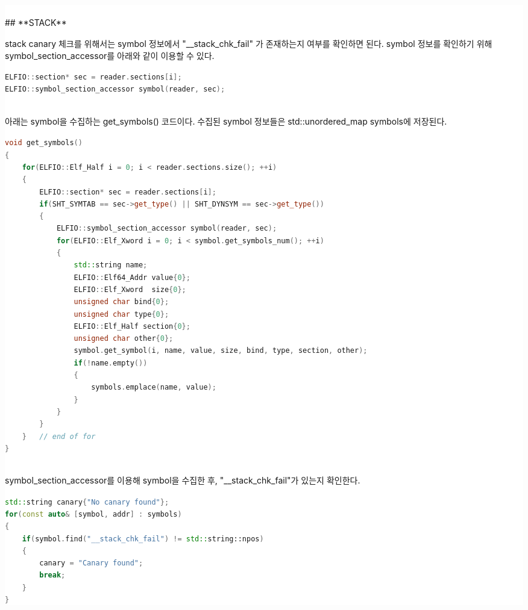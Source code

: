 <br>
## **STACK**

stack canary 체크를 위해서는 symbol 정보에서 "__stack_chk_fail" 가 존재하는지 여부를 확인하면 된다. symbol 정보를 확인하기 위해 symbol_section_accessor를 아래와 같이 이용할 수 있다.

```cpp
ELFIO::section* sec = reader.sections[i];
ELFIO::symbol_section_accessor symbol(reader, sec);
```

<br>
아래는 symbol을 수집하는 get_symbols() 코드이다. 수집된 symbol 정보들은 std::unordered_map<std::string, ELFIO::Elf64_Addr> symbols에 저장된다.

```cpp
void get_symbols()
{
    for(ELFIO::Elf_Half i = 0; i < reader.sections.size(); ++i)
    {
        ELFIO::section* sec = reader.sections[i];
        if(SHT_SYMTAB == sec->get_type() || SHT_DYNSYM == sec->get_type())
        {
            ELFIO::symbol_section_accessor symbol(reader, sec);
            for(ELFIO::Elf_Xword i = 0; i < symbol.get_symbols_num(); ++i)
            {
                std::string name;
                ELFIO::Elf64_Addr value{0};
                ELFIO::Elf_Xword  size{0};
                unsigned char bind{0};
                unsigned char type{0};
                ELFIO::Elf_Half section{0};
                unsigned char other{0};
                symbol.get_symbol(i, name, value, size, bind, type, section, other);
                if(!name.empty())
                {
                    symbols.emplace(name, value);
                }
            }
        }
    }   // end of for
}
```

<br>
symbol_section_accessor를 이용해 symbol을 수집한 후, "__stack_chk_fail"가 있는지 확인한다.

```cpp
std::string canary{"No canary found"};
for(const auto& [symbol, addr] : symbols)
{
    if(symbol.find("__stack_chk_fail") != std::string::npos)
    {
        canary = "Canary found";
        break;
    }
}
```
